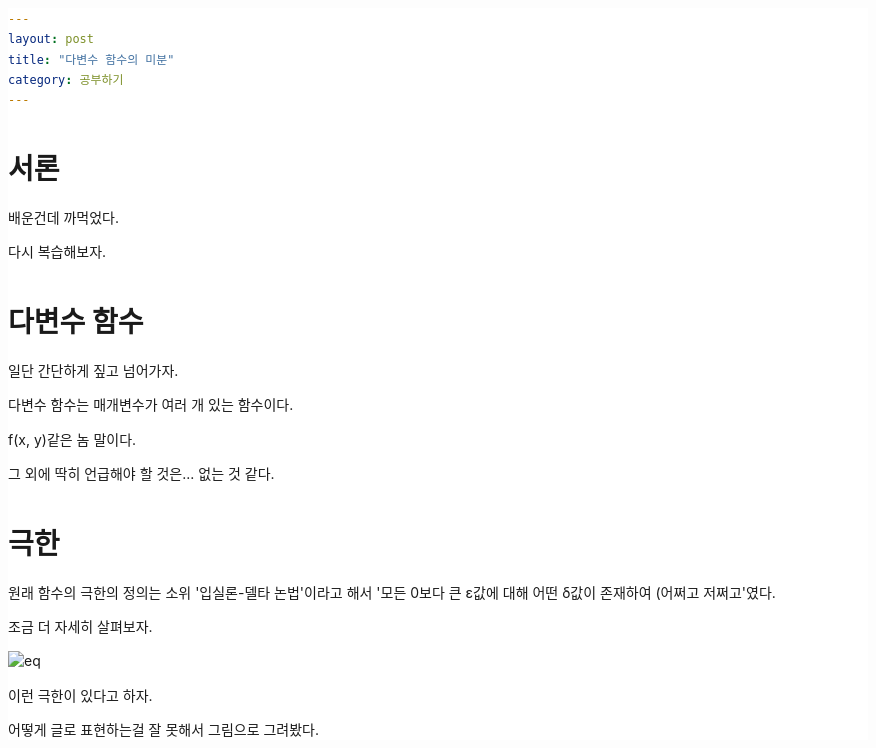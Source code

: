 ```yaml
---
layout: post
title: "다변수 함수의 미분"
category: 공부하기
---
```


# 서론

배운건데 까먹었다.

다시 복습해보자.

# 다변수 함수

일단 간단하게 짚고 넘어가자.

다변수 함수는 매개변수가 여러 개 있는 함수이다.

f(x, y)같은 놈 말이다.

그 외에 딱히 언급해야 할 것은... 없는 것 같다.

# 극한

원래 함수의 극한의 정의는 소위 '입실론-델타 논법'이라고 해서 '모든 0보다 큰 ε값에 대해 어떤 δ값이 존재하여 (어쩌고 저쩌고'였다.

조금 더 자세히 살펴보자.

![eq](https://latex.codecogs.com/svg.image?%5Clim%20_%7Bx%20%5Crightarrow%20a%7D%20f(x)%20=%20L)

이런 극한이 있다고 하자.

어떻게 글로 표현하는걸 잘 못해서 그림으로 그려봤다.
